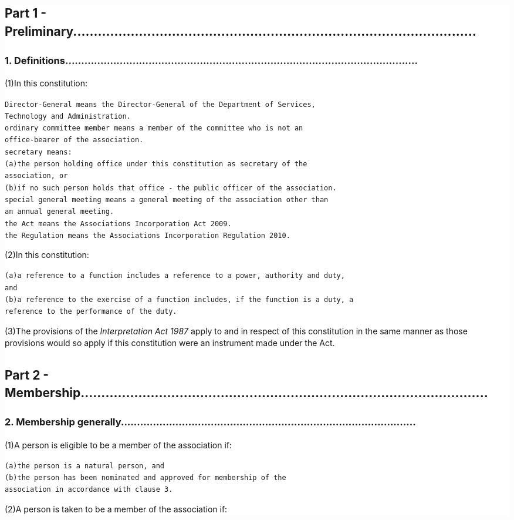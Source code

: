 
## Part 1 - Preliminary..................................................................................................

### 1. Definitions..............................................................................................................

(1)In this constitution:

```
Director-General means the Director-General of the Department of Services,
Technology and Administration.
ordinary committee member means a member of the committee who is not an
office-bearer of the association.
secretary means:
(a)the person holding office under this constitution as secretary of the
association, or
(b)if no such person holds that office - the public officer of the association.
special general meeting means a general meeting of the association other than
an annual general meeting.
the Act means the Associations Incorporation Act 2009.
the Regulation means the Associations Incorporation Regulation 2010.
```
(2)In this constitution:

```
(a)a reference to a function includes a reference to a power, authority and duty,
and
(b)a reference to the exercise of a function includes, if the function is a duty, a
reference to the performance of the duty.
```
(3)The provisions of the _Interpretation Act 1987_ apply to and in respect of this
constitution in the same manner as those provisions would so apply if this
constitution were an instrument made under the Act.


## Part 2 - Membership...................................................................................................

### 2. Membership generally............................................................................................

(1)A person is eligible to be a member of the association if:

```
(a)the person is a natural person, and
(b)the person has been nominated and approved for membership of the
association in accordance with clause 3.
```
(2)A person is taken to be a member of the association if:
